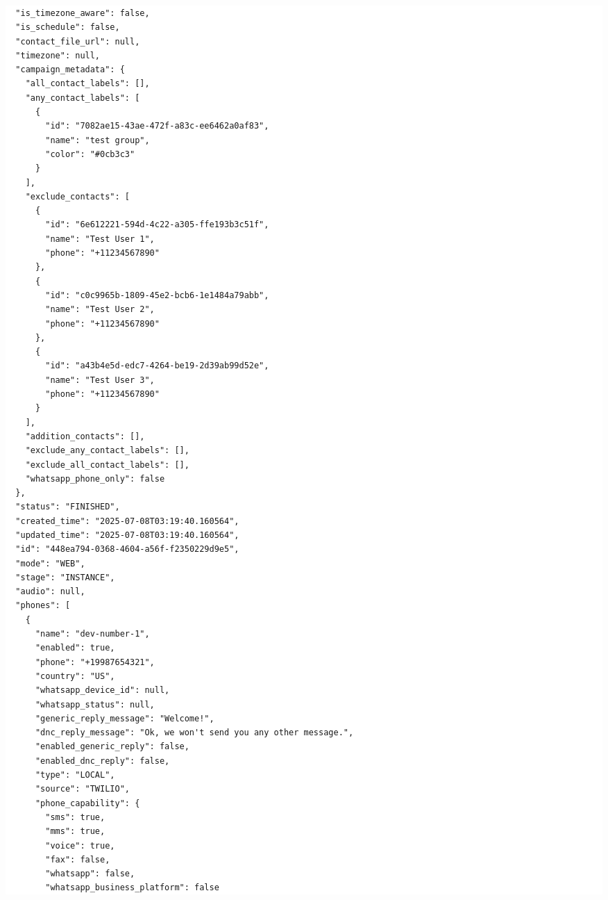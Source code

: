 ```
  "is_timezone_aware": false,
  "is_schedule": false,
  "contact_file_url": null,
  "timezone": null,
  "campaign_metadata": {
    "all_contact_labels": [],
    "any_contact_labels": [
      {
        "id": "7082ae15-43ae-472f-a83c-ee6462a0af83",
        "name": "test group",
        "color": "#0cb3c3"
      }
    ],
    "exclude_contacts": [
      {
        "id": "6e612221-594d-4c22-a305-ffe193b3c51f",
        "name": "Test User 1",
        "phone": "+11234567890"
      },
      {
        "id": "c0c9965b-1809-45e2-bcb6-1e1484a79abb",
        "name": "Test User 2",
        "phone": "+11234567890"
      },
      {
        "id": "a43b4e5d-edc7-4264-be19-2d39ab99d52e",
        "name": "Test User 3",
        "phone": "+11234567890"
      }
    ],
    "addition_contacts": [],
    "exclude_any_contact_labels": [],
    "exclude_all_contact_labels": [],
    "whatsapp_phone_only": false
  },
  "status": "FINISHED",
  "created_time": "2025-07-08T03:19:40.160564",
  "updated_time": "2025-07-08T03:19:40.160564",
  "id": "448ea794-0368-4604-a56f-f2350229d9e5",
  "mode": "WEB",
  "stage": "INSTANCE",
  "audio": null,
  "phones": [
    {
      "name": "dev-number-1",
      "enabled": true,
      "phone": "+19987654321",
      "country": "US",
      "whatsapp_device_id": null,
      "whatsapp_status": null,
      "generic_reply_message": "Welcome!",
      "dnc_reply_message": "Ok, we won't send you any other message.",
      "enabled_generic_reply": false,
      "enabled_dnc_reply": false,
      "type": "LOCAL",
      "source": "TWILIO",
      "phone_capability": {
        "sms": true,
        "mms": true,
        "voice": true,
        "fax": false,
        "whatsapp": false,
        "whatsapp_business_platform": false
```